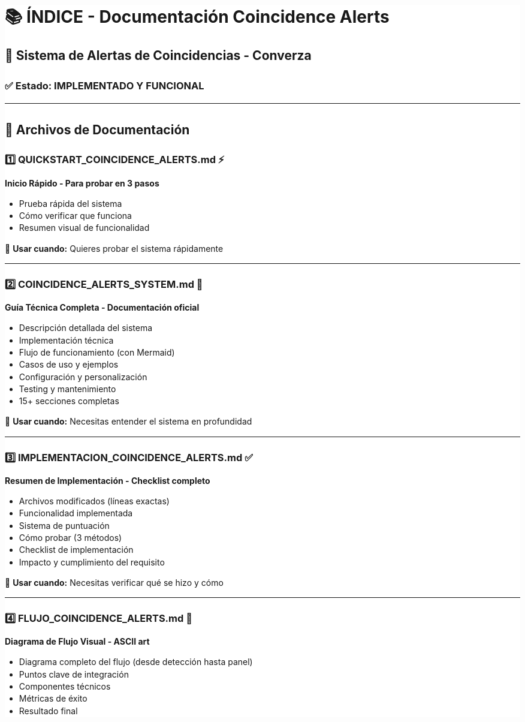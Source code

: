 # 📚 ÍNDICE - Documentación Coincidence Alerts

## 🚀 Sistema de Alertas de Coincidencias - Converza

### ✅ Estado: IMPLEMENTADO Y FUNCIONAL

---

## 📖 Archivos de Documentación

### 1️⃣ **QUICKSTART_COINCIDENCE_ALERTS.md** ⚡
**Inicio Rápido - Para probar en 3 pasos**
- Prueba rápida del sistema
- Cómo verificar que funciona
- Resumen visual de funcionalidad

📍 **Usar cuando:** Quieres probar el sistema rápidamente

---

### 2️⃣ **COINCIDENCE_ALERTS_SYSTEM.md** 📘
**Guía Técnica Completa - Documentación oficial**
- Descripción detallada del sistema
- Implementación técnica
- Flujo de funcionamiento (con Mermaid)
- Casos de uso y ejemplos
- Configuración y personalización
- Testing y mantenimiento
- 15+ secciones completas

📍 **Usar cuando:** Necesitas entender el sistema en profundidad

---

### 3️⃣ **IMPLEMENTACION_COINCIDENCE_ALERTS.md** ✅
**Resumen de Implementación - Checklist completo**
- Archivos modificados (líneas exactas)
- Funcionalidad implementada
- Sistema de puntuación
- Cómo probar (3 métodos)
- Checklist de implementación
- Impacto y cumplimiento del requisito

📍 **Usar cuando:** Necesitas verificar qué se hizo y cómo

---

### 4️⃣ **FLUJO_COINCIDENCE_ALERTS.md** 🔄
**Diagrama de Flujo Visual - ASCII art**
- Diagrama completo del flujo (desde detección hasta panel)
- Puntos clave de integración
- Componentes técnicos
- Métricas de éxito
- Resultado final
